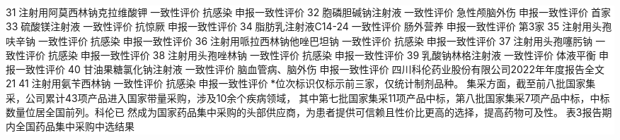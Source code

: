 31
注射用阿莫西林钠克拉维酸钾
一致性评价
抗感染
申报一致性评价
32
胞磷胆碱钠注射液
一致性评价
急性颅脑外伤
申报一致性评价
首家
33
硫酸镁注射液
一致性评价
抗惊厥
申报一致性评价
34
脂肪乳注射液C14-24
一致性评价
肠外营养
申报一致性评价
第3家
35
注射用头孢呋辛钠
一致性评价
抗感染
申报一致性评价
36
注射用哌拉西林钠他唑巴坦钠
一致性评价
抗感染
申报一致性评价
37
注射用头孢噻肟钠
一致性评价
抗感染
申报一致性评价
38
注射用头孢唑林钠
一致性评价
抗感染
申报一致性评价
39
乳酸钠林格注射液
一致性评价
体液平衡
申报一致性评价
40
甘油果糖氯化钠注射液
一致性评价
脑血管病、脑外伤
申报一致性评价
四川科伦药业股份有限公司2022年年度报告全文
21
41
注射用氨苄西林钠
一致性评价
抗感染
申报一致性评价
*位次标识仅标示前三家，仅统计制剂品种。
集采方面，截至前八批国家集采，公司累计43项产品进入国家带量采购，涉及10余个疾病领域，
其中第七批国家集采11项产品中标，第八批国家集采7项产品中标，中标数量位居全国前列。科伦已
然成为国家药品集中采购的头部供应商，为患者提供可信赖且性价比更高的选择，提高药物可及性。
表3报告期内全国药品集中采购中选结果